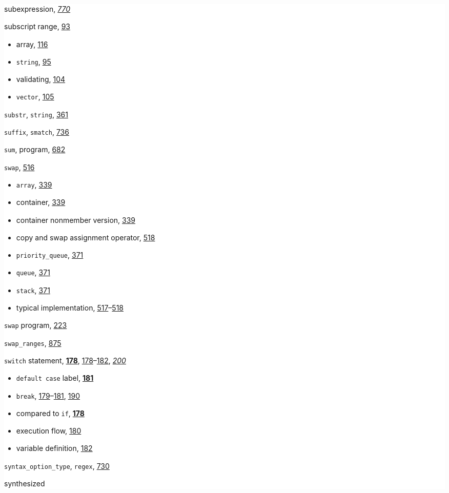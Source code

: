 <p>subexpression, <em><a href="169-defined_terms.html#filepos4844488">770</a></em></p>
<p>subscript range, <a href="031-3.2._library_string_type.html#filepos710583">93</a></p>
<ul><li><p>array, <a href="034-3.5._arrays.html#filepos873671">116</a></p></li><li><p><code>string</code>, <a href="031-3.2._library_string_type.html#filepos726663">95</a></p></li><li><p>validating, <a href="032-3.3._library_vector_type.html#filepos789121">104</a></p></li><li><p><code>vector</code>, <a href="032-3.3._library_vector_type.html#filepos795966">105</a></p></li></ul>

<p><code>substr</code>, <code>string</code>, <a href="093-9.5._additional_string_operations.html#filepos2379693">361</a></p>
<p><code>suffix</code>, <code>smatch</code>, <a href="165-17.3._regular_expressions.html#filepos4673923">736</a></p>
<p><code>sum</code>, program, <a href="155-16.2._template_argument_deduction.html#filepos4344735">682</a></p>
<p><code>swap</code>, <a href="122-13.2._copy_control_and_resource_management.html#filepos3312210">516</a></p>
<ul><li><p><code>array</code>, <a href="090-9.2._container_library_overview.html#filepos2245488">339</a></p></li><li><p>container, <a href="090-9.2._container_library_overview.html#filepos2245488">339</a></p></li><li><p>container nonmember version, <a href="090-9.2._container_library_overview.html#filepos2245488">339</a></p></li><li><p>copy and swap assignment operator, <a href="123-13.3._swap.html#filepos3327477">518</a></p></li><li><p><code>priority_queue</code>, <a href="094-9.6._container_adaptors.html#filepos2437640">371</a></p></li><li><p><code>queue</code>, <a href="094-9.6._container_adaptors.html#filepos2437640">371</a></p></li><li><p><code>stack</code>, <a href="094-9.6._container_adaptors.html#filepos2437640">371</a></p></li><li><p>typical implementation, <a href="123-13.3._swap.html#filepos3318720">517</a>–<a href="123-13.3._swap.html#filepos3327477">518</a></p></li></ul>

<p><code>swap</code> program, <a href="065-6.3._return_types_and_the_return_statement.html#filepos1549631">223</a></p>
<p><code>swap_ranges</code>, <a href="189-a.2._a_brief_tour_of_the_algorithms.html#filepos5445574">875</a></p>
<p><code>switch</code> statement, <strong><a href="056-5.3._conditional_statements.html#filepos1274681">178</a></strong>, <a href="056-5.3._conditional_statements.html#filepos1274681">178</a>–<a href="056-5.3._conditional_statements.html#filepos1298987">182</a>, <em><a href="061-defined_terms.html#filepos1404703">200</a></em></p>
<ul><li><p><code>default case</code> label, <strong><a href="056-5.3._conditional_statements.html#filepos1292423">181</a></strong></p></li><li><p><code>break</code>, <a href="056-5.3._conditional_statements.html#filepos1280212">179</a>–<a href="056-5.3._conditional_statements.html#filepos1292423">181</a>, <a href="057-5.4._iterative_statements.html#filepos1348284">190</a></p></li><li><p>compared to <code>if</code>, <strong><a href="056-5.3._conditional_statements.html#filepos1274681">178</a></strong></p></li><li><p>execution flow, <a href="056-5.3._conditional_statements.html#filepos1286269">180</a></p></li><li><p>variable definition, <a href="056-5.3._conditional_statements.html#filepos1298987">182</a></p></li></ul>

<p><code>syntax_option_type</code>, <code>regex</code>, <a href="165-17.3._regular_expressions.html#filepos4643761">730</a></p>
<p>synthesized</p>